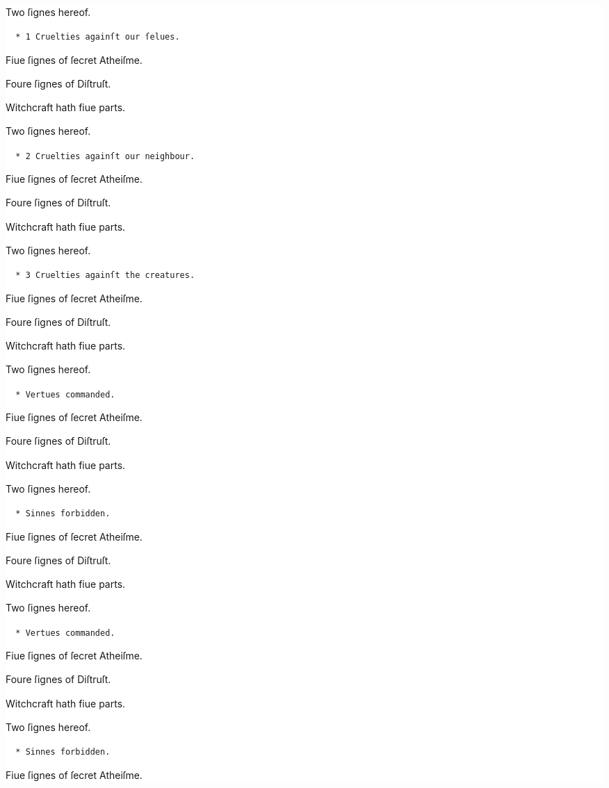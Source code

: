Two ſignes hereof.

      * 1 Cruelties againſt our ſelues.

Fiue ſignes of ſecret Atheiſme.

Foure ſignes of Diſtruſt.

Witchcraft hath fiue parts.

Two ſignes hereof.

      * 2 Cruelties againſt our neighbour.

Fiue ſignes of ſecret Atheiſme.

Foure ſignes of Diſtruſt.

Witchcraft hath fiue parts.

Two ſignes hereof.

      * 3 Cruelties againſt the creatures.

Fiue ſignes of ſecret Atheiſme.

Foure ſignes of Diſtruſt.

Witchcraft hath fiue parts.

Two ſignes hereof.

      * Vertues commanded.

Fiue ſignes of ſecret Atheiſme.

Foure ſignes of Diſtruſt.

Witchcraft hath fiue parts.

Two ſignes hereof.

      * Sinnes forbidden.

Fiue ſignes of ſecret Atheiſme.

Foure ſignes of Diſtruſt.

Witchcraft hath fiue parts.

Two ſignes hereof.

      * Vertues commanded.

Fiue ſignes of ſecret Atheiſme.

Foure ſignes of Diſtruſt.

Witchcraft hath fiue parts.

Two ſignes hereof.

      * Sinnes forbidden.

Fiue ſignes of ſecret Atheiſme.
